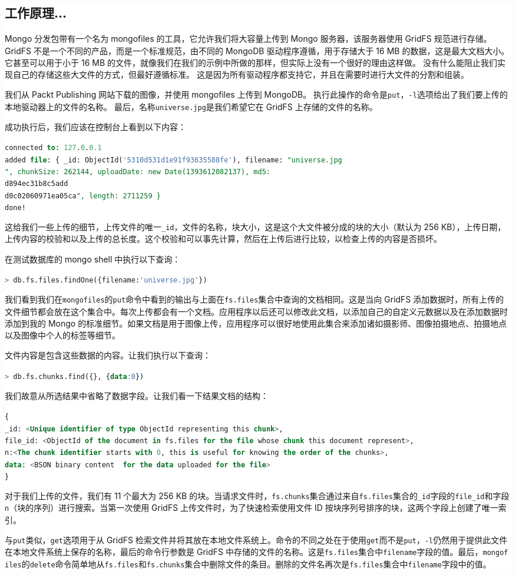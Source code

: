## 工作原理...

Mongo 分发包带有一个名为 mongofiles 的工具，它允许我们将大容量上传到 Mongo 服务器，该服务器使用 GridFS 规范进行存储。 GridFS 不是一个不同的产品，而是一个标准规范，由不同的 MongoDB 驱动程序遵循，用于存储大于 16 MB 的数据，这是最大文档大小。 它甚至可以用于小于 16 MB 的文件，就像我们在我们的示例中所做的那样，但实际上没有一个很好的理由这样做。 没有什么能阻止我们实现自己的存储这些大文件的方式，但最好遵循标准。 这是因为所有驱动程序都支持它，并且在需要时进行大文件的分割和组装。

我们从 Packt Publishing 网站下载的图像，并使用 mongofiles 上传到 MongoDB。 执行此操作的命令是`put`，`-l`选项给出了我们要上传的本地驱动器上的文件的名称。 最后，名称`universe.jpg`是我们希望它在 GridFS 上存储的文件的名称。

成功执行后，我们应该在控制台上看到以下内容：

```sql
connected to: 127.0.0.1
added file: { _id: ObjectId('5310d531d1e91f93635588fe'), filename: "universe.jpg
", chunkSize: 262144, uploadDate: new Date(1393612082137), md5: 
d894ec31b8c5add
d0c02060971ea05ca", length: 2711259 }
done!

```

这给我们一些上传的细节，上传文件的唯一`_id`，文件的名称，块大小，这是这个大文件被分成的块的大小（默认为 256 KB），上传日期，上传内容的校验和以及上传的总长度。这个校验和可以事先计算，然后在上传后进行比较，以检查上传的内容是否损坏。

在测试数据库的 mongo shell 中执行以下查询：

```sql
> db.fs.files.findOne({filename:'universe.jpg'})

```

我们看到我们在`mongofiles`的`put`命令中看到的输出与上面在`fs.files`集合中查询的文档相同。这是当向 GridFS 添加数据时，所有上传的文件细节都会放在这个集合中。每次上传都会有一个文档。应用程序以后还可以修改此文档，以添加自己的自定义元数据以及在添加数据时添加到我的 Mongo 的标准细节。如果文档是用于图像上传，应用程序可以很好地使用此集合来添加诸如摄影师、图像拍摄地点、拍摄地点以及图像中个人的标签等细节。

文件内容是包含这些数据的内容。让我们执行以下查询：

```sql
> db.fs.chunks.find({}, {data:0})

```

我们故意从所选结果中省略了数据字段。让我们看一下结果文档的结构：

```sql
{
_id: <Unique identifier of type ObjectId representing this chunk>,
file_id: <ObjectId of the document in fs.files for the file whose chunk this document represent>,
n:<The chunk identifier starts with 0, this is useful for knowing the order of the chunks>,
data: <BSON binary content  for the data uploaded for the file>
}
```

对于我们上传的文件，我们有 11 个最大为 256 KB 的块。当请求文件时，`fs.chunks`集合通过来自`fs.files`集合的`_id`字段的`file_id`和字段`n`（块的序列）进行搜索。当第一次使用 GridFS 上传文件时，为了快速检索使用文件 ID 按块序列号排序的块，这两个字段上创建了唯一索引。

与`put`类似，`get`选项用于从 GridFS 检索文件并将其放在本地文件系统上。命令的不同之处在于使用`get`而不是`put`，`-l`仍然用于提供此文件在本地文件系统上保存的名称，最后的命令行参数是 GridFS 中存储的文件的名称。这是`fs.files`集合中`filename`字段的值。最后，`mongofiles`的`delete`命令简单地从`fs.files`和`fs.chunks`集合中删除文件的条目。删除的文件名再次是`fs.files`集合中`filename`字段中的值。
